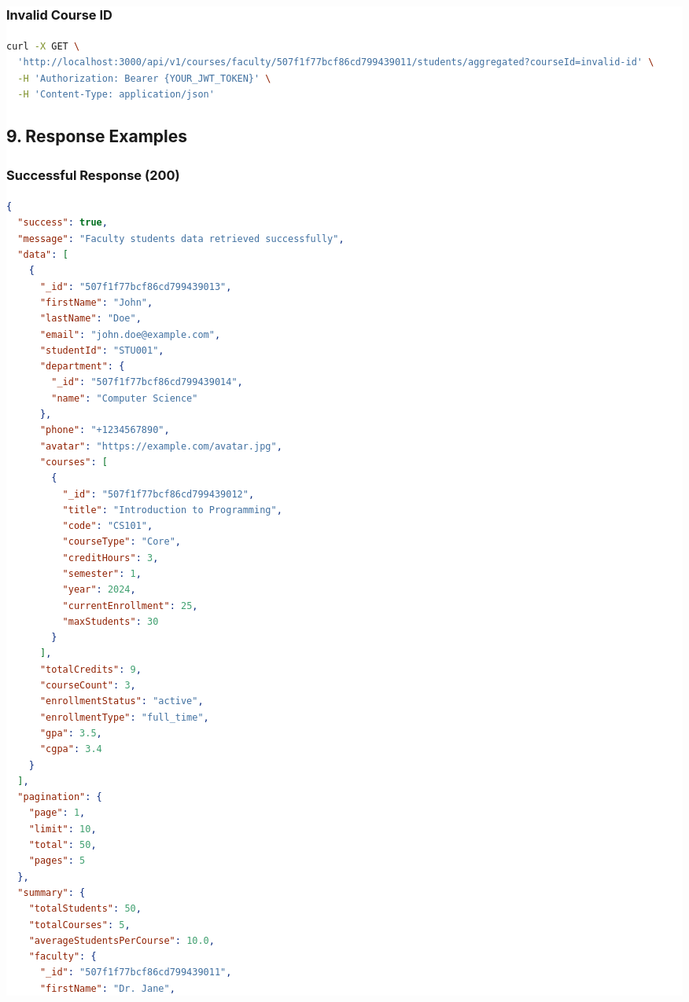 ### Invalid Course ID
```bash
curl -X GET \
  'http://localhost:3000/api/v1/courses/faculty/507f1f77bcf86cd799439011/students/aggregated?courseId=invalid-id' \
  -H 'Authorization: Bearer {YOUR_JWT_TOKEN}' \
  -H 'Content-Type: application/json'
```

## 9. Response Examples

### Successful Response (200)
```json
{
  "success": true,
  "message": "Faculty students data retrieved successfully",
  "data": [
    {
      "_id": "507f1f77bcf86cd799439013",
      "firstName": "John",
      "lastName": "Doe",
      "email": "john.doe@example.com",
      "studentId": "STU001",
      "department": {
        "_id": "507f1f77bcf86cd799439014",
        "name": "Computer Science"
      },
      "phone": "+1234567890",
      "avatar": "https://example.com/avatar.jpg",
      "courses": [
        {
          "_id": "507f1f77bcf86cd799439012",
          "title": "Introduction to Programming",
          "code": "CS101",
          "courseType": "Core",
          "creditHours": 3,
          "semester": 1,
          "year": 2024,
          "currentEnrollment": 25,
          "maxStudents": 30
        }
      ],
      "totalCredits": 9,
      "courseCount": 3,
      "enrollmentStatus": "active",
      "enrollmentType": "full_time",
      "gpa": 3.5,
      "cgpa": 3.4
    }
  ],
  "pagination": {
    "page": 1,
    "limit": 10,
    "total": 50,
    "pages": 5
  },
  "summary": {
    "totalStudents": 50,
    "totalCourses": 5,
    "averageStudentsPerCourse": 10.0,
    "faculty": {
      "_id": "507f1f77bcf86cd799439011",
      "firstName": "Dr. Jane",
```